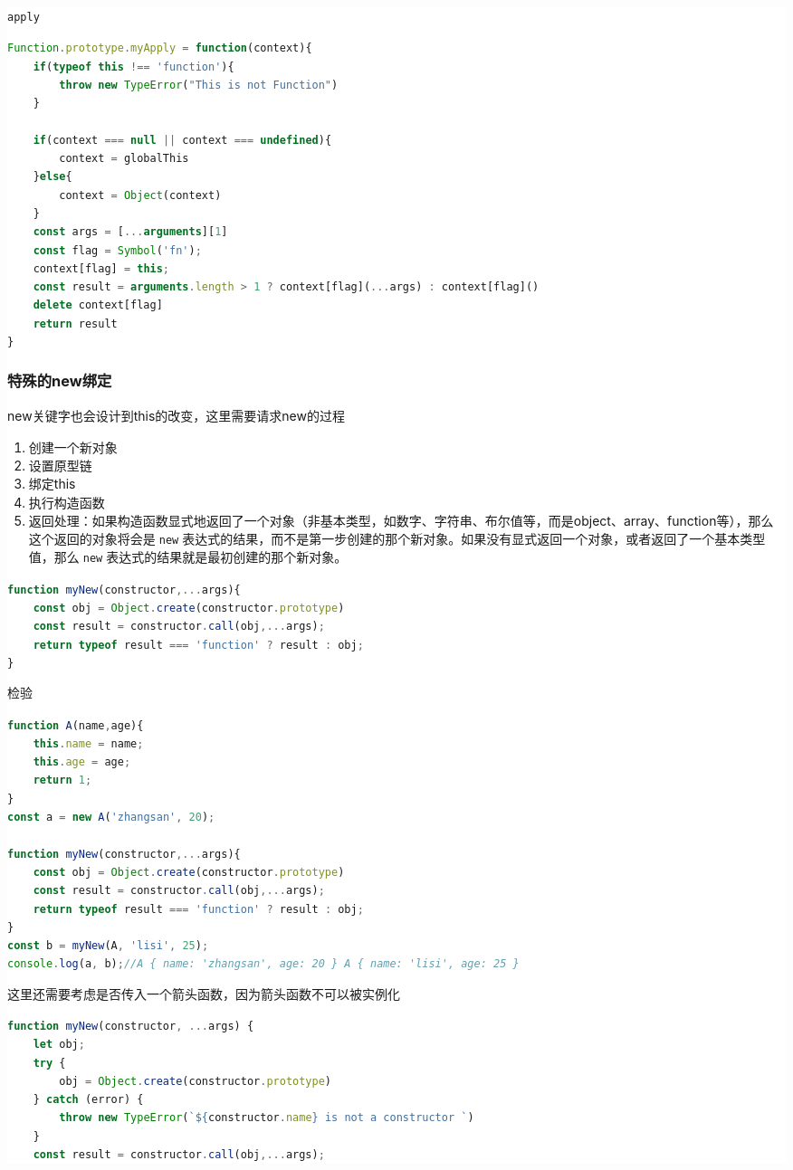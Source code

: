 `apply`
```js
Function.prototype.myApply = function(context){
	if(typeof this !== 'function'){
		throw new TypeError("This is not Function")
	}
	
	if(context === null || context === undefined){
		context = globalThis
	}else{
		context = Object(context)
	}
	const args = [...arguments][1]
	const flag = Symbol('fn');
	context[flag] = this;
	const result = arguments.length > 1 ? context[flag](...args) : context[flag]()
	delete context[flag]
	return result
}
```


### 特殊的new绑定

new关键字也会设计到this的改变，这里需要请求new的过程
1. 创建一个新对象
2. 设置原型链
3. 绑定this
4. 执行构造函数
5. 返回处理：如果构造函数显式地返回了一个对象（非基本类型，如数字、字符串、布尔值等，而是object、array、function等），那么这个返回的对象将会是 `new` 表达式的结果，而不是第一步创建的那个新对象。如果没有显式返回一个对象，或者返回了一个基本类型值，那么 `new` 表达式的结果就是最初创建的那个新对象。
```js
function myNew(constructor,...args){
	const obj = Object.create(constructor.prototype)
	const result = constructor.call(obj,...args);
	return typeof result === 'function' ? result : obj;
}
```

检验
```js
function A(name,age){
    this.name = name;
    this.age = age;
    return 1;
}
const a = new A('zhangsan', 20);

function myNew(constructor,...args){
	const obj = Object.create(constructor.prototype)
	const result = constructor.call(obj,...args);
	return typeof result === 'function' ? result : obj;
}
const b = myNew(A, 'lisi', 25);
console.log(a, b);//A { name: 'zhangsan', age: 20 } A { name: 'lisi', age: 25 }
```
这里还需要考虑是否传入一个箭头函数，因为箭头函数不可以被实例化
```js
function myNew(constructor, ...args) {
    let obj;
    try {
        obj = Object.create(constructor.prototype)
    } catch (error) {
        throw new TypeError(`${constructor.name} is not a constructor `)
    }
	const result = constructor.call(obj,...args);
```